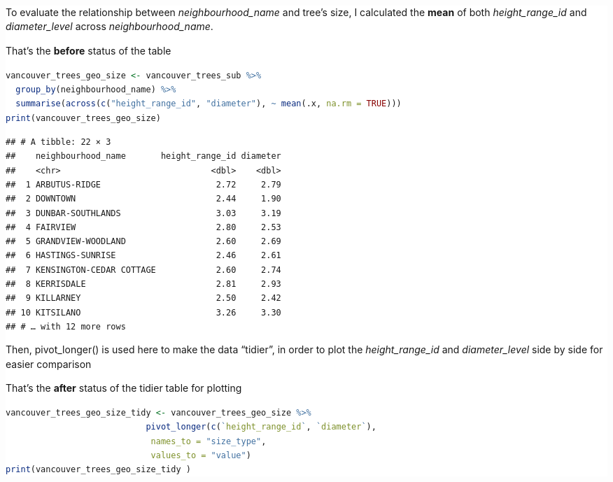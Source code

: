 To evaluate the relationship between *neighbourhood_name* and tree’s
size, I calculated the **mean** of both *height_range_id* and
*diameter_level* across *neighbourhood_name*.

That’s the **before** status of the table

``` r
vancouver_trees_geo_size <- vancouver_trees_sub %>%
  group_by(neighbourhood_name) %>%
  summarise(across(c("height_range_id", "diameter"), ~ mean(.x, na.rm = TRUE)))
print(vancouver_trees_geo_size)
```

    ## # A tibble: 22 × 3
    ##    neighbourhood_name       height_range_id diameter
    ##    <chr>                              <dbl>    <dbl>
    ##  1 ARBUTUS-RIDGE                       2.72     2.79
    ##  2 DOWNTOWN                            2.44     1.90
    ##  3 DUNBAR-SOUTHLANDS                   3.03     3.19
    ##  4 FAIRVIEW                            2.80     2.53
    ##  5 GRANDVIEW-WOODLAND                  2.60     2.69
    ##  6 HASTINGS-SUNRISE                    2.46     2.61
    ##  7 KENSINGTON-CEDAR COTTAGE            2.60     2.74
    ##  8 KERRISDALE                          2.81     2.93
    ##  9 KILLARNEY                           2.50     2.42
    ## 10 KITSILANO                           3.26     3.30
    ## # … with 12 more rows

Then, pivot_longer() is used here to make the data “tidier”, in order to
plot the *height_range_id* and *diameter_level* side by side for easier
comparison

That’s the **after** status of the tidier table for plotting

``` r
vancouver_trees_geo_size_tidy <- vancouver_trees_geo_size %>% 
                            pivot_longer(c(`height_range_id`, `diameter`), 
                             names_to = "size_type", 
                             values_to = "value")
print(vancouver_trees_geo_size_tidy )
```
